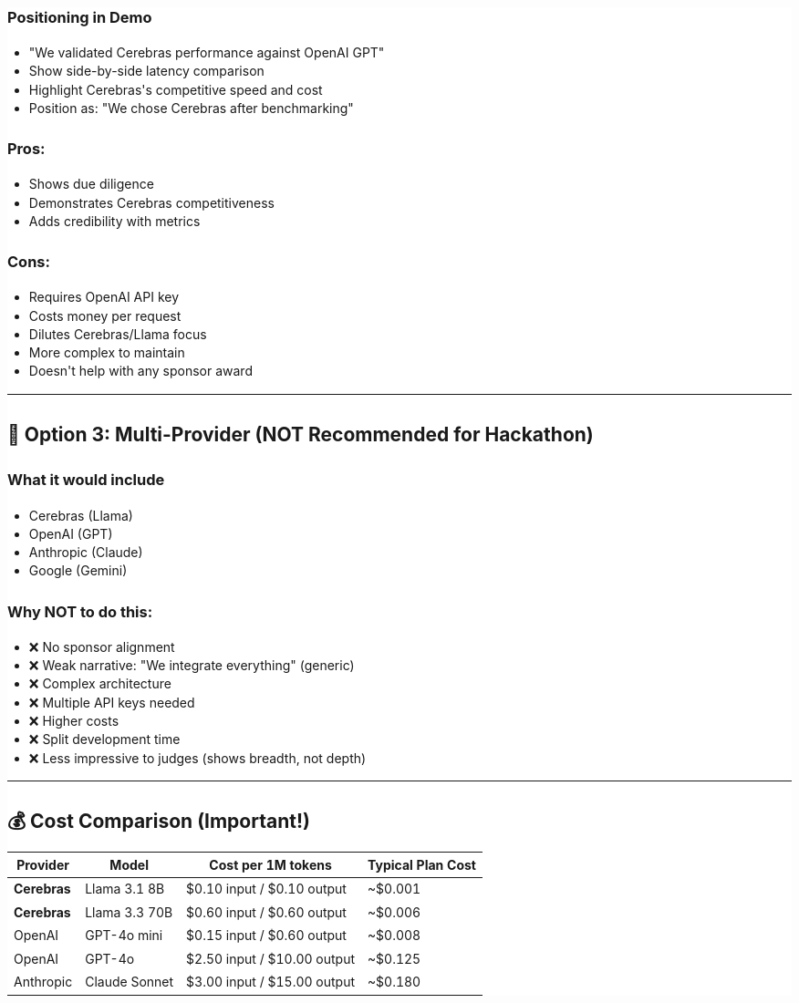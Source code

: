```javascript
```

### Positioning in Demo
- "We validated Cerebras performance against OpenAI GPT"
- Show side-by-side latency comparison
- Highlight Cerebras's competitive speed and cost
- Position as: "We chose Cerebras after benchmarking"

### Pros:
- Shows due diligence
- Demonstrates Cerebras competitiveness
- Adds credibility with metrics

### Cons:
- Requires OpenAI API key
- Costs money per request
- Dilutes Cerebras/Llama focus
- More complex to maintain
- Doesn't help with any sponsor award

---

## 🚀 Option 3: Multi-Provider (NOT Recommended for Hackathon)

### What it would include
- Cerebras (Llama)
- OpenAI (GPT)
- Anthropic (Claude)
- Google (Gemini)

### Why NOT to do this:
- ❌ No sponsor alignment
- ❌ Weak narrative: "We integrate everything" (generic)
- ❌ Complex architecture
- ❌ Multiple API keys needed
- ❌ Higher costs
- ❌ Split development time
- ❌ Less impressive to judges (shows breadth, not depth)

---

## 💰 Cost Comparison (Important!)

| Provider | Model | Cost per 1M tokens | Typical Plan Cost |
|----------|-------|-------------------|------------------|
| **Cerebras** | Llama 3.1 8B | $0.10 input / $0.10 output | ~$0.001 |
| **Cerebras** | Llama 3.3 70B | $0.60 input / $0.60 output | ~$0.006 |
| OpenAI | GPT-4o mini | $0.15 input / $0.60 output | ~$0.008 |
| OpenAI | GPT-4o | $2.50 input / $10.00 output | ~$0.125 |
| Anthropic | Claude Sonnet | $3.00 input / $15.00 output | ~$0.180 |
